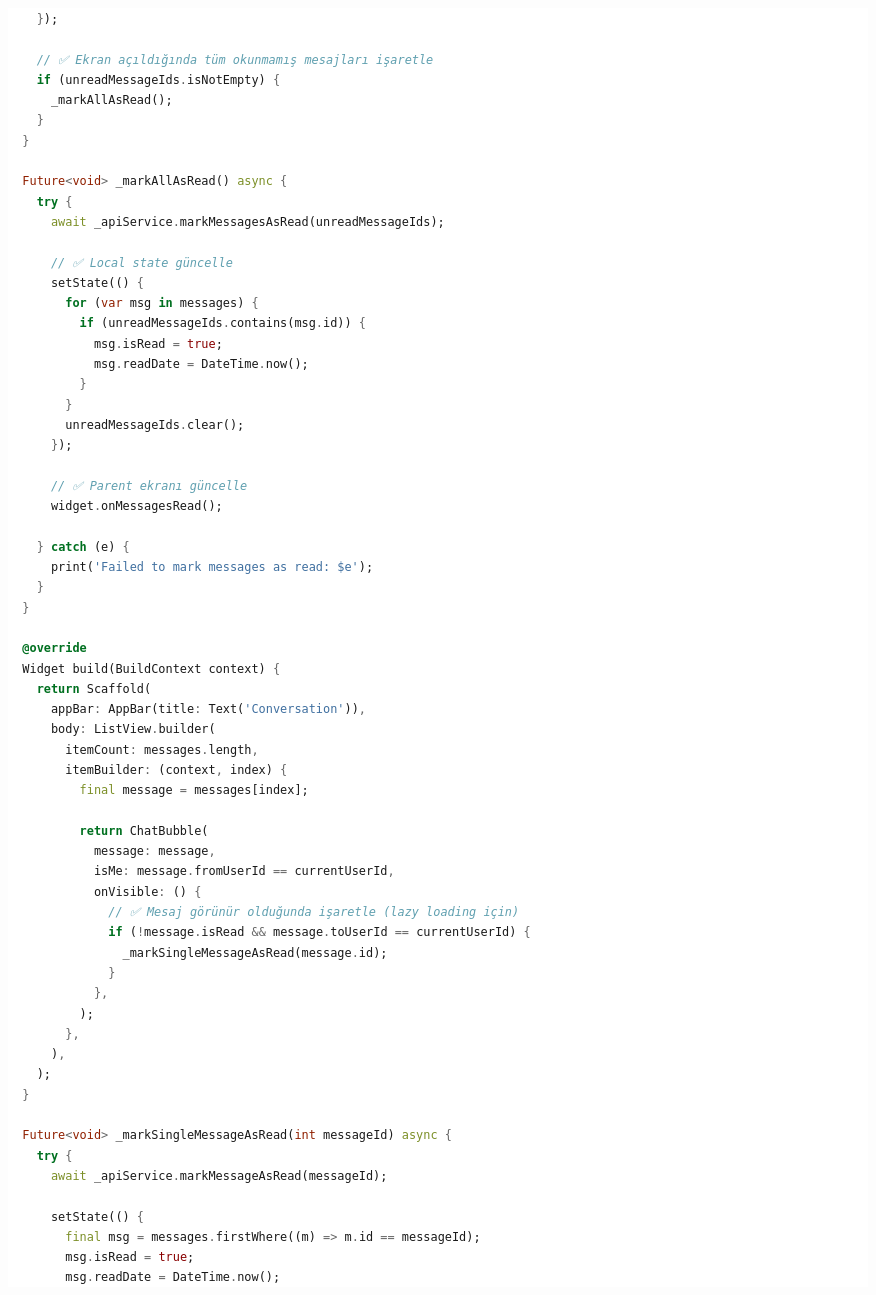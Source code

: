 ```dart
    });
    
    // ✅ Ekran açıldığında tüm okunmamış mesajları işaretle
    if (unreadMessageIds.isNotEmpty) {
      _markAllAsRead();
    }
  }
  
  Future<void> _markAllAsRead() async {
    try {
      await _apiService.markMessagesAsRead(unreadMessageIds);
      
      // ✅ Local state güncelle
      setState(() {
        for (var msg in messages) {
          if (unreadMessageIds.contains(msg.id)) {
            msg.isRead = true;
            msg.readDate = DateTime.now();
          }
        }
        unreadMessageIds.clear();
      });
      
      // ✅ Parent ekranı güncelle
      widget.onMessagesRead();
      
    } catch (e) {
      print('Failed to mark messages as read: $e');
    }
  }
  
  @override
  Widget build(BuildContext context) {
    return Scaffold(
      appBar: AppBar(title: Text('Conversation')),
      body: ListView.builder(
        itemCount: messages.length,
        itemBuilder: (context, index) {
          final message = messages[index];
          
          return ChatBubble(
            message: message,
            isMe: message.fromUserId == currentUserId,
            onVisible: () {
              // ✅ Mesaj görünür olduğunda işaretle (lazy loading için)
              if (!message.isRead && message.toUserId == currentUserId) {
                _markSingleMessageAsRead(message.id);
              }
            },
          );
        },
      ),
    );
  }
  
  Future<void> _markSingleMessageAsRead(int messageId) async {
    try {
      await _apiService.markMessageAsRead(messageId);
      
      setState(() {
        final msg = messages.firstWhere((m) => m.id == messageId);
        msg.isRead = true;
        msg.readDate = DateTime.now();
```
